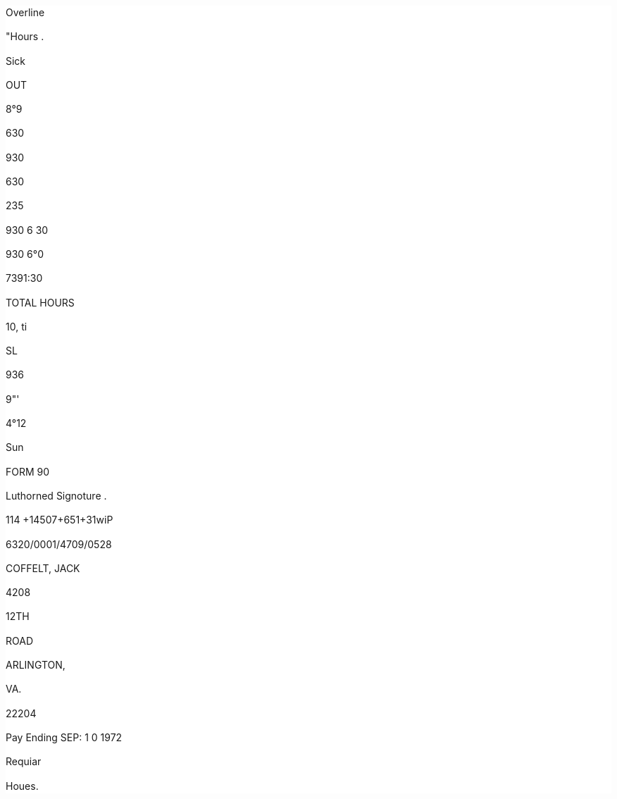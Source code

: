 Overline

"Hours .

Sick

OUT

8°9

630

930

630

235

930 6 30

930 6°0

7391:30

TOTAL HOURS

10, ti

SL

936

9"'

4°12

Sun

FORM 90

Luthorned Signoture .

114 +14507+651+31wiP

6320/0001/4709/0528

COFFELT, JACK

4208

12TH

ROAD

ARLINGTON,

VA.

22204

Pay Ending SEP: 1 0 1972

Requiar

Houes.
